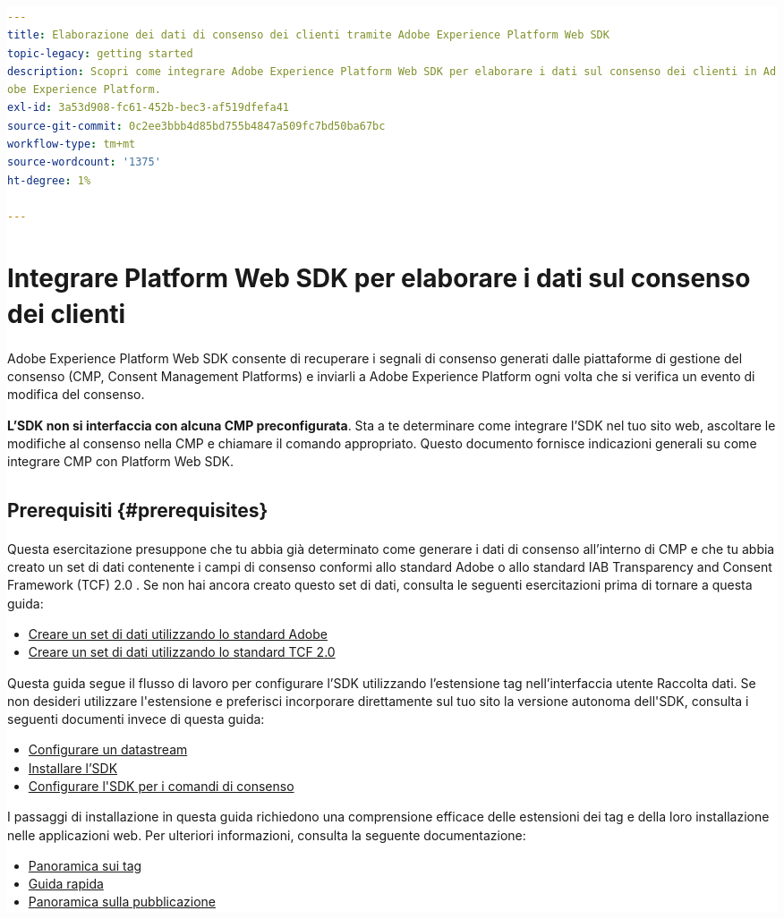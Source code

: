 ```yaml
---
title: Elaborazione dei dati di consenso dei clienti tramite Adobe Experience Platform Web SDK
topic-legacy: getting started
description: Scopri come integrare Adobe Experience Platform Web SDK per elaborare i dati sul consenso dei clienti in Adobe Experience Platform.
exl-id: 3a53d908-fc61-452b-bec3-af519dfefa41
source-git-commit: 0c2ee3bbb4d85bd755b4847a509fc7bd50ba67bc
workflow-type: tm+mt
source-wordcount: '1375'
ht-degree: 1%

---
```


# Integrare Platform Web SDK per elaborare i dati sul consenso dei clienti

Adobe Experience Platform Web SDK consente di recuperare i segnali di consenso generati dalle piattaforme di gestione del consenso (CMP, Consent Management Platforms) e inviarli a Adobe Experience Platform ogni volta che si verifica un evento di modifica del consenso.

**L’SDK non si interfaccia con alcuna CMP preconfigurata**. Sta a te determinare come integrare l’SDK nel tuo sito web, ascoltare le modifiche al consenso nella CMP e chiamare il comando appropriato. Questo documento fornisce indicazioni generali su come integrare CMP con Platform Web SDK.

## Prerequisiti {#prerequisites}

Questa esercitazione presuppone che tu abbia già determinato come generare i dati di consenso all’interno di CMP e che tu abbia creato un set di dati contenente i campi di consenso conformi allo standard Adobe o allo standard IAB Transparency and Consent Framework (TCF) 2.0 . Se non hai ancora creato questo set di dati, consulta le seguenti esercitazioni prima di tornare a questa guida:

* [Creare un set di dati utilizzando lo standard Adobe](./adobe/dataset.md)
* [Creare un set di dati utilizzando lo standard TCF 2.0](./iab/dataset.md)

Questa guida segue il flusso di lavoro per configurare l’SDK utilizzando l’estensione tag nell’interfaccia utente Raccolta dati. Se non desideri utilizzare l&#39;estensione e preferisci incorporare direttamente sul tuo sito la versione autonoma dell&#39;SDK, consulta i seguenti documenti invece di questa guida:

* [Configurare un datastream](../../../edge/datastreams/overview.md)
* [Installare l’SDK](../../../edge/fundamentals/installing-the-sdk.md)
* [Configurare l&#39;SDK per i comandi di consenso](../../../edge/consent/supporting-consent.md)

I passaggi di installazione in questa guida richiedono una comprensione efficace delle estensioni dei tag e della loro installazione nelle applicazioni web. Per ulteriori informazioni, consulta la seguente documentazione:

* [Panoramica sui tag](../../../tags/home.md)
* [Guida rapida](../../../tags/quick-start/quick-start.md)
* [Panoramica sulla pubblicazione](../../../tags/ui/publishing/overview.md)
